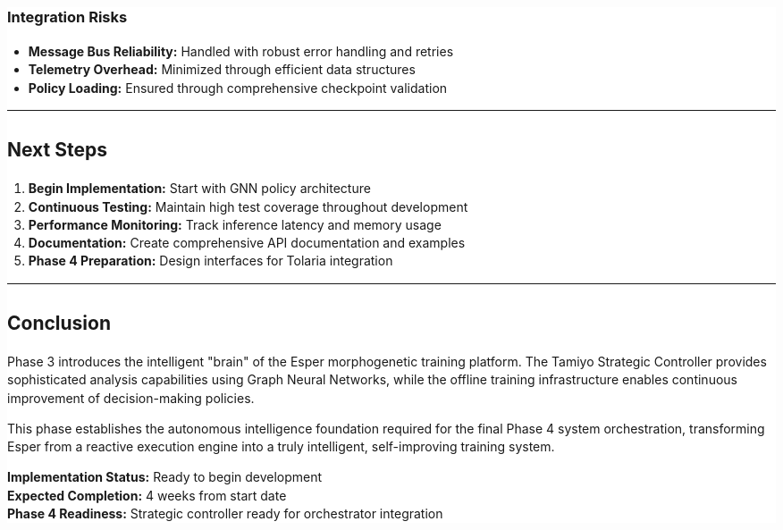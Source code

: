 ### **Integration Risks**

- **Message Bus Reliability:** Handled with robust error handling and retries
- **Telemetry Overhead:** Minimized through efficient data structures
- **Policy Loading:** Ensured through comprehensive checkpoint validation

---

## **Next Steps**

1. **Begin Implementation:** Start with GNN policy architecture
2. **Continuous Testing:** Maintain high test coverage throughout development
3. **Performance Monitoring:** Track inference latency and memory usage
4. **Documentation:** Create comprehensive API documentation and examples
5. **Phase 4 Preparation:** Design interfaces for Tolaria integration

---

## **Conclusion**

Phase 3 introduces the intelligent "brain" of the Esper morphogenetic training platform. The Tamiyo Strategic Controller provides sophisticated analysis capabilities using Graph Neural Networks, while the offline training infrastructure enables continuous improvement of decision-making policies.

This phase establishes the autonomous intelligence foundation required for the final Phase 4 system orchestration, transforming Esper from a reactive execution engine into a truly intelligent, self-improving training system.

**Implementation Status:** Ready to begin development  
**Expected Completion:** 4 weeks from start date  
**Phase 4 Readiness:** Strategic controller ready for orchestrator integration

